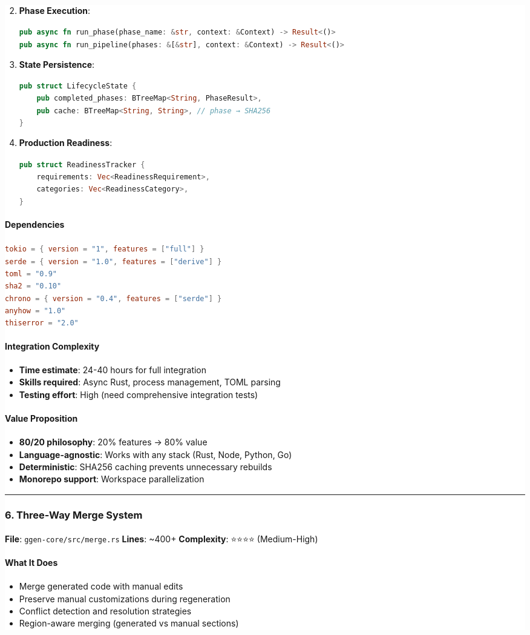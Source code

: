2. **Phase Execution**:
   ```rust
   pub async fn run_phase(phase_name: &str, context: &Context) -> Result<()>
   pub async fn run_pipeline(phases: &[&str], context: &Context) -> Result<()>
   ```

3. **State Persistence**:
   ```rust
   pub struct LifecycleState {
       pub completed_phases: BTreeMap<String, PhaseResult>,
       pub cache: BTreeMap<String, String>, // phase → SHA256
   }
   ```

4. **Production Readiness**:
   ```rust
   pub struct ReadinessTracker {
       requirements: Vec<ReadinessRequirement>,
       categories: Vec<ReadinessCategory>,
   }
   ```

#### Dependencies
```toml
tokio = { version = "1", features = ["full"] }
serde = { version = "1.0", features = ["derive"] }
toml = "0.9"
sha2 = "0.10"
chrono = { version = "0.4", features = ["serde"] }
anyhow = "1.0"
thiserror = "2.0"
```

#### Integration Complexity
- **Time estimate**: 24-40 hours for full integration
- **Skills required**: Async Rust, process management, TOML parsing
- **Testing effort**: High (need comprehensive integration tests)

#### Value Proposition
- **80/20 philosophy**: 20% features → 80% value
- **Language-agnostic**: Works with any stack (Rust, Node, Python, Go)
- **Deterministic**: SHA256 caching prevents unnecessary rebuilds
- **Monorepo support**: Workspace parallelization

---

### 6. Three-Way Merge System

**File**: `ggen-core/src/merge.rs`
**Lines**: ~400+
**Complexity**: ⭐⭐⭐⭐ (Medium-High)

#### What It Does
- Merge generated code with manual edits
- Preserve manual customizations during regeneration
- Conflict detection and resolution strategies
- Region-aware merging (generated vs manual sections)
